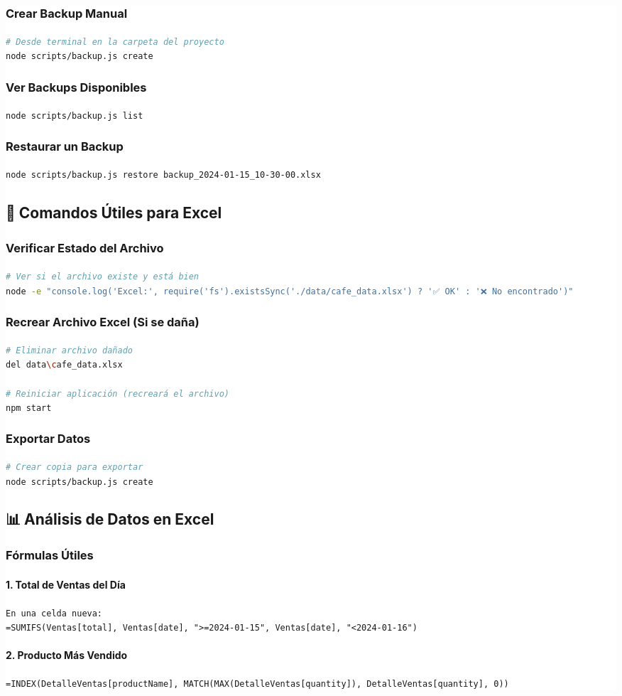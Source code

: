 ### Crear Backup Manual
```bash
# Desde terminal en la carpeta del proyecto
node scripts/backup.js create
```

### Ver Backups Disponibles
```bash
node scripts/backup.js list
```

### Restaurar un Backup
```bash
node scripts/backup.js restore backup_2024-01-15_10-30-00.xlsx
```

## 🔧 Comandos Útiles para Excel

### Verificar Estado del Archivo
```bash
# Ver si el archivo existe y está bien
node -e "console.log('Excel:', require('fs').existsSync('./data/cafe_data.xlsx') ? '✅ OK' : '❌ No encontrado')"
```

### Recrear Archivo Excel (Si se daña)
```bash
# Eliminar archivo dañado
del data\cafe_data.xlsx

# Reiniciar aplicación (recreará el archivo)
npm start
```

### Exportar Datos
```bash
# Crear copia para exportar
node scripts/backup.js create
```

## 📊 Análisis de Datos en Excel

### Fórmulas Útiles

#### 1. **Total de Ventas del Día**
```excel
En una celda nueva:
=SUMIFS(Ventas[total], Ventas[date], ">=2024-01-15", Ventas[date], "<2024-01-16")
```

#### 2. **Producto Más Vendido**
```excel
=INDEX(DetalleVentas[productName], MATCH(MAX(DetalleVentas[quantity]), DetalleVentas[quantity], 0))
```
